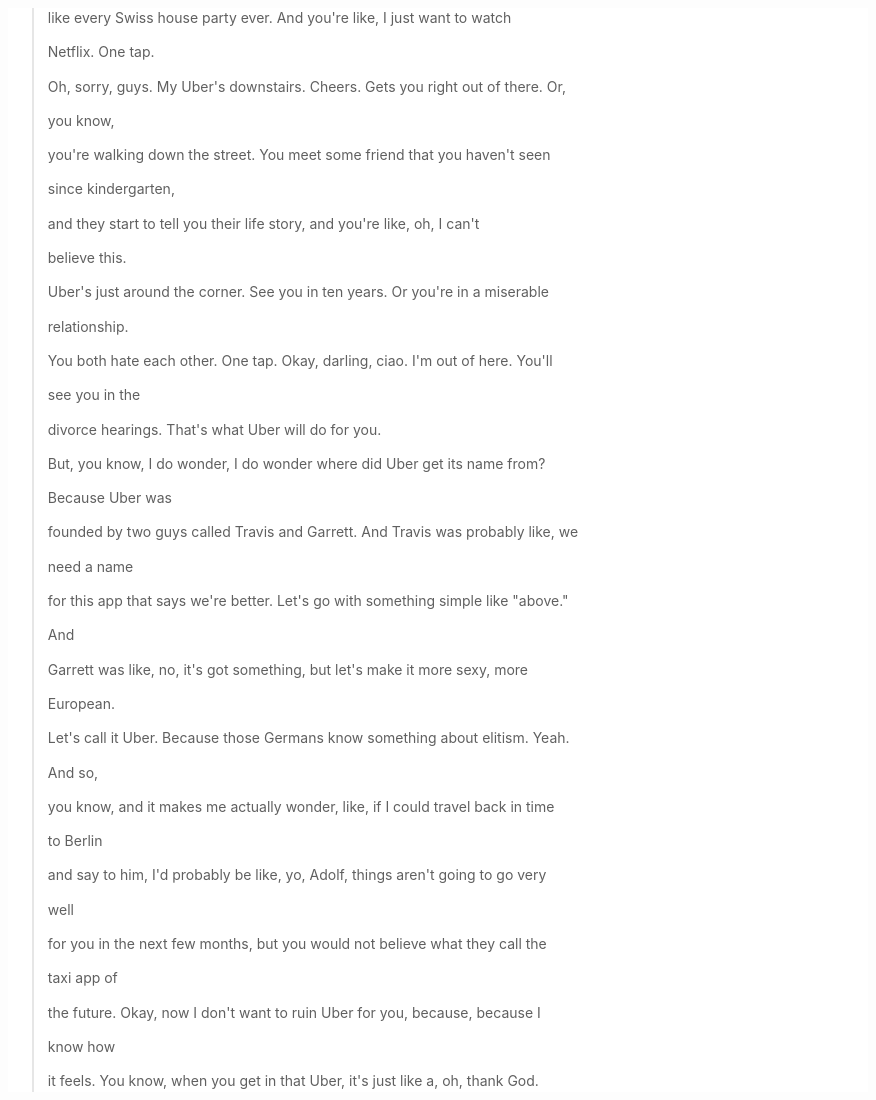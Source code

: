 >
> like every Swiss house party ever. And you're like, I just want to watch
>
> Netflix. One tap.
>
> Oh, sorry, guys. My Uber's downstairs. Cheers. Gets you right out of there. Or,
>
> you know,
>
> you're walking down the street. You meet some friend that you haven't seen
>
> since kindergarten,
>
> and they start to tell you their life story, and you're like, oh, I can't
>
> believe this.
>
> Uber's just around the corner. See you in ten years. Or you're in a miserable
>
> relationship.
>
> You both hate each other. One tap. Okay, darling, ciao. I'm out of here. You'll
>
> see you in the
>
> divorce hearings. That's what Uber will do for you.
>
> But, you know, I do wonder, I do wonder where did Uber get its name from?
>
> Because Uber was
>
> founded by two guys called Travis and Garrett. And Travis was probably like, we
>
> need a name
>
> for this app that says we're better. Let's go with something simple like "above."
>
> And
>
> Garrett was like, no, it's got something, but let's make it more sexy, more
>
> European.
>
> Let's call it Uber. Because those Germans know something about elitism. Yeah.
>
> And so,
>
> you know, and it makes me actually wonder, like, if I could travel back in time
>
> to Berlin
>
> and say to him, I'd probably be like, yo, Adolf, things aren't going to go very
>
> well
>
> for you in the next few months, but you would not believe what they call the
>
> taxi app of
>
> the future. Okay, now I don't want to ruin Uber for you, because, because I
>
> know how
>
> it feels. You know, when you get in that Uber, it's just like a, oh, thank God.